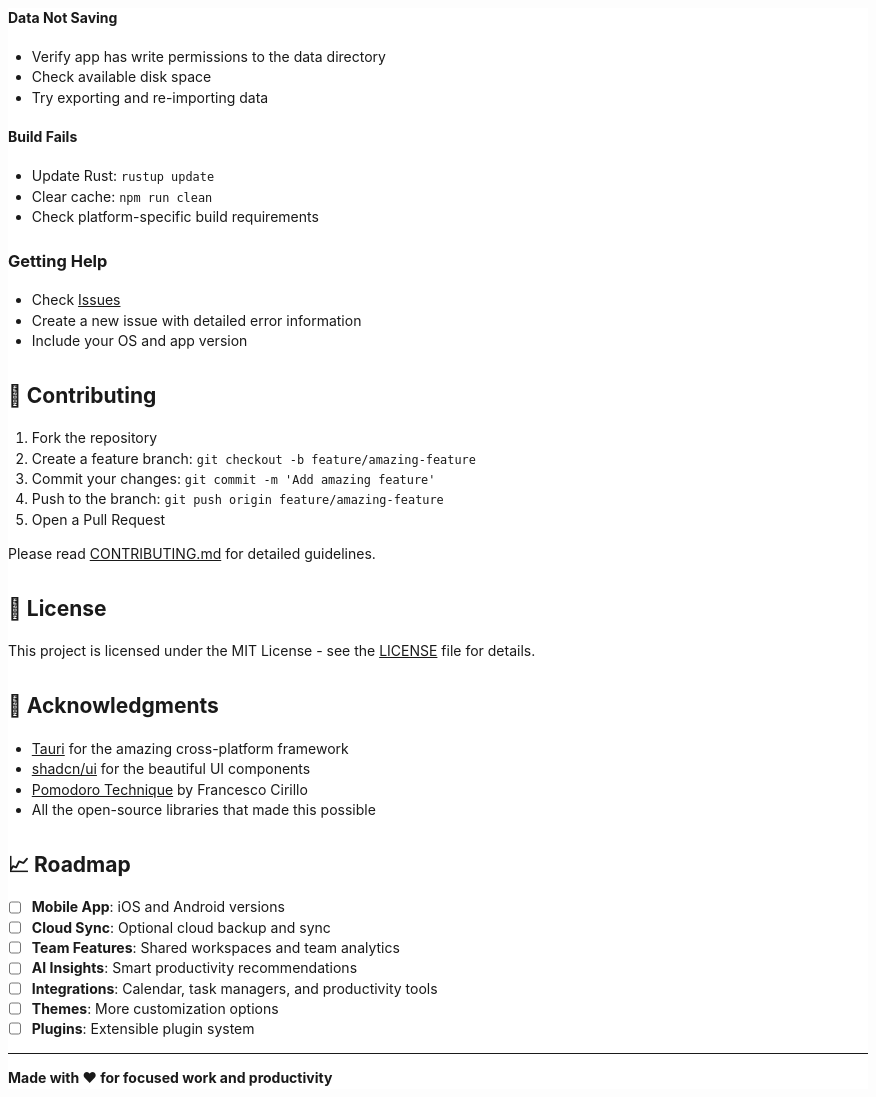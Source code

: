 #### Data Not Saving

- Verify app has write permissions to the data directory
- Check available disk space
- Try exporting and re-importing data

#### Build Fails

- Update Rust: `rustup update`
- Clear cache: `npm run clean`
- Check platform-specific build requirements

### Getting Help

- Check [Issues](https://github.com/yourusername/pomodoro-timer/issues)
- Create a new issue with detailed error information
- Include your OS and app version

## 🤝 Contributing

1. Fork the repository
2. Create a feature branch: `git checkout -b feature/amazing-feature`
3. Commit your changes: `git commit -m 'Add amazing feature'`
4. Push to the branch: `git push origin feature/amazing-feature`
5. Open a Pull Request

Please read [CONTRIBUTING.md](CONTRIBUTING.md) for detailed guidelines.

## 📄 License

This project is licensed under the MIT License - see the [LICENSE](LICENSE) file for details.

## 🙏 Acknowledgments

- [Tauri](https://tauri.app/) for the amazing cross-platform framework
- [shadcn/ui](https://ui.shadcn.com/) for the beautiful UI components
- [Pomodoro Technique](https://francescocirillo.com/pages/pomodoro-technique) by Francesco Cirillo
- All the open-source libraries that made this possible

## 📈 Roadmap

- [ ] **Mobile App**: iOS and Android versions
- [ ] **Cloud Sync**: Optional cloud backup and sync
- [ ] **Team Features**: Shared workspaces and team analytics
- [ ] **AI Insights**: Smart productivity recommendations
- [ ] **Integrations**: Calendar, task managers, and productivity tools
- [ ] **Themes**: More customization options
- [ ] **Plugins**: Extensible plugin system

---

**Made with ❤️ for focused work and productivity**
